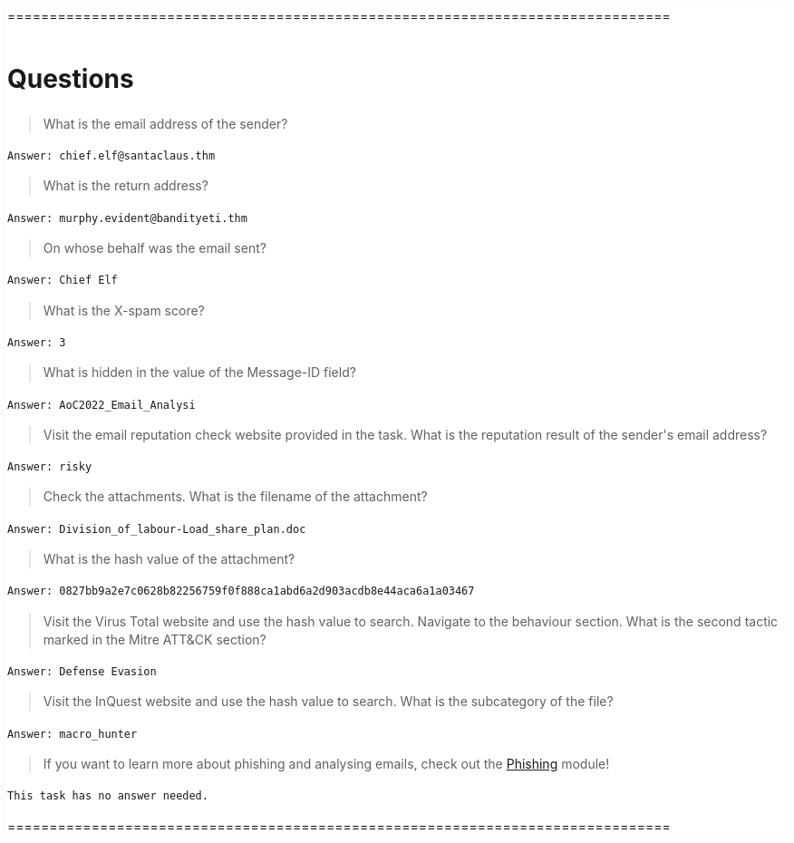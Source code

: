 [1]:https://tryhackme.com/module/phishing
[2]:https://emailrep.io/
[3]:https://www.virustotal.com/gui/home/upload
[4]:https://labs.inquest.net/
===============================================================================

# Questions

> What is the email address of the sender?

    Answer: chief.elf@santaclaus.thm

> What is the return address?

    Answer: murphy.evident@bandityeti.thm

> On whose behalf was the email sent?

    Answer: Chief Elf

> What is the X-spam score?

    Answer: 3

> What is hidden in the value of the Message-ID field?

    Answer: AoC2022_Email_Analysi

> Visit the email reputation check website provided in the task.
> What is the reputation result of the sender's email address?

    Answer: risky

> Check the attachments.
> What is the filename of the attachment?

    Answer: Division_of_labour-Load_share_plan.doc

> What is the hash value of the attachment?

    Answer: 0827bb9a2e7c0628b82256759f0f888ca1abd6a2d903acdb8e44aca6a1a03467

> Visit the Virus Total website and use the hash value to search.
> Navigate to the behaviour section.
> What is the second tactic marked in the Mitre ATT&CK section?

    Answer: Defense Evasion

> Visit the InQuest website and use the hash value to search.
> What is the subcategory of the file?

    Answer: macro_hunter


> If you want to learn more about phishing and analysing emails, check out the [Phishing][1] module! 

    This task has no answer needed.

===============================================================================
